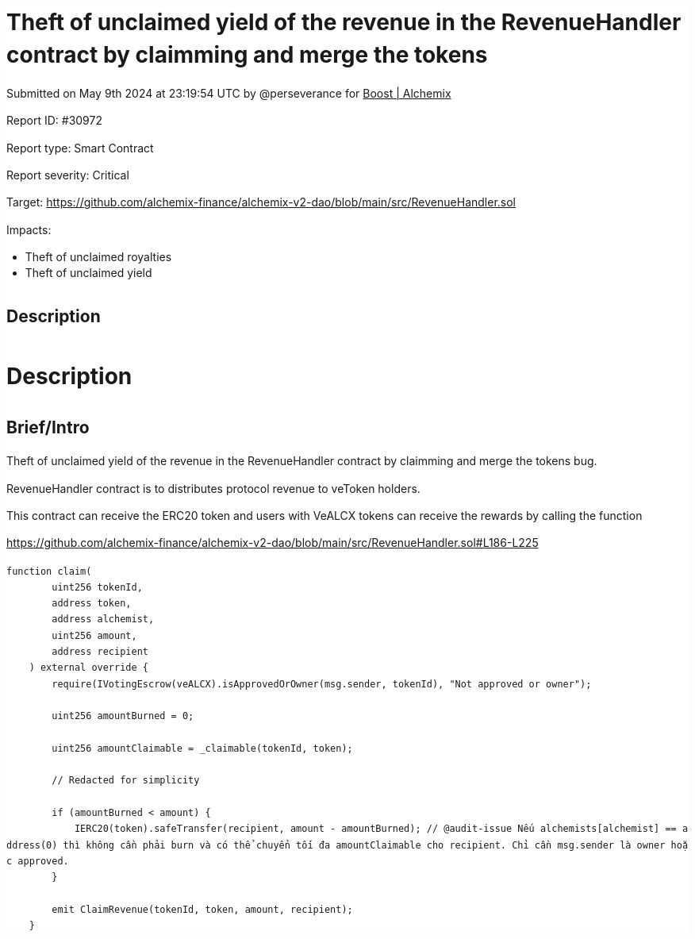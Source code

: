 
# Theft of unclaimed yield of the revenue in the RevenueHandler contract by claimming and merge the tokens 

Submitted on May 9th 2024 at 23:19:54 UTC by @perseverance for [Boost | Alchemix](https://immunefi.com/bounty/alchemix-boost/)

Report ID: #30972

Report type: Smart Contract

Report severity: Critical

Target: https://github.com/alchemix-finance/alchemix-v2-dao/blob/main/src/RevenueHandler.sol

Impacts:
- Theft of unclaimed royalties
- Theft of unclaimed yield

## Description
# Description

## Brief/Intro

Theft of unclaimed yield of the revenue in the RevenueHandler contract by claimming and merge the tokens bug. 

RevenueHandler contract is to distributes protocol revenue to veToken holders. 

This contract can receive the ERC20 token and users with VeALCX tokens can receive the rewards by calling the function 

https://github.com/alchemix-finance/alchemix-v2-dao/blob/main/src/RevenueHandler.sol#L186-L225

```solidity
function claim(
        uint256 tokenId,
        address token,
        address alchemist,
        uint256 amount,
        address recipient
    ) external override {
        require(IVotingEscrow(veALCX).isApprovedOrOwner(msg.sender, tokenId), "Not approved or owner");

        uint256 amountBurned = 0;

        uint256 amountClaimable = _claimable(tokenId, token);
        
        // Redacted for simplicity

        if (amountBurned < amount) {
            IERC20(token).safeTransfer(recipient, amount - amountBurned); // @audit-issue Nếu alchemists[alchemist] == address(0) thì không cần phải burn và có thể chuyển tối đa amountClaimable cho recipient. Chỉ cần msg.sender là owner hoặc approved. 
        }

        emit ClaimRevenue(tokenId, token, amount, recipient);
    }

```
